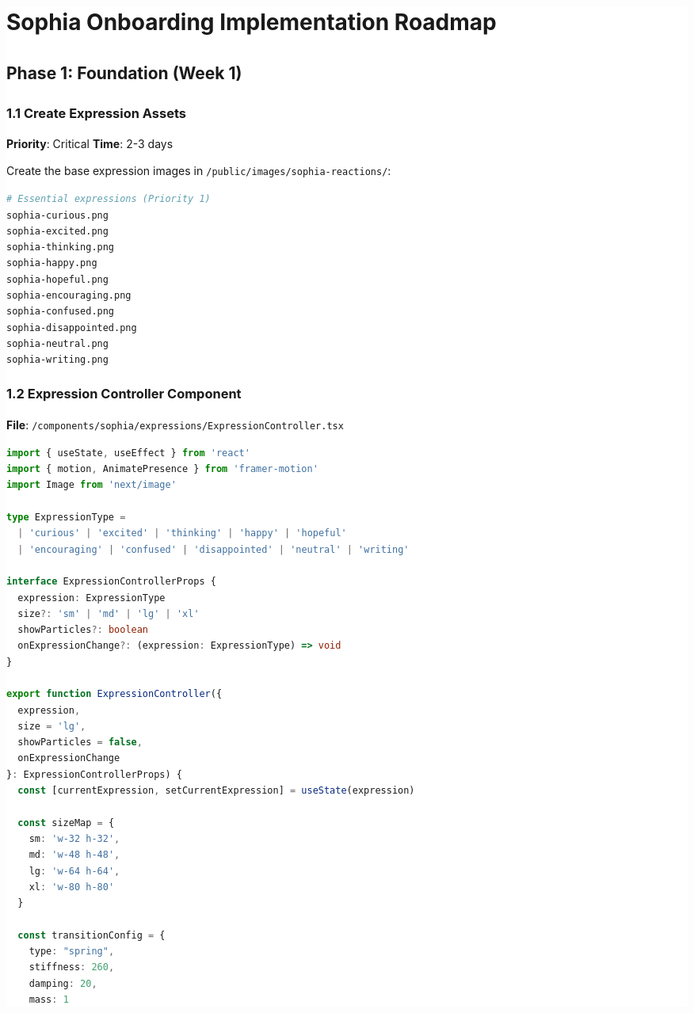 # Sophia Onboarding Implementation Roadmap

## Phase 1: Foundation (Week 1)

### 1.1 Create Expression Assets
**Priority**: Critical
**Time**: 2-3 days

Create the base expression images in `/public/images/sophia-reactions/`:

```bash
# Essential expressions (Priority 1)
sophia-curious.png
sophia-excited.png
sophia-thinking.png
sophia-happy.png
sophia-hopeful.png
sophia-encouraging.png
sophia-confused.png
sophia-disappointed.png
sophia-neutral.png
sophia-writing.png
```

### 1.2 Expression Controller Component
**File**: `/components/sophia/expressions/ExpressionController.tsx`

```typescript
import { useState, useEffect } from 'react'
import { motion, AnimatePresence } from 'framer-motion'
import Image from 'next/image'

type ExpressionType = 
  | 'curious' | 'excited' | 'thinking' | 'happy' | 'hopeful'
  | 'encouraging' | 'confused' | 'disappointed' | 'neutral' | 'writing'

interface ExpressionControllerProps {
  expression: ExpressionType
  size?: 'sm' | 'md' | 'lg' | 'xl'
  showParticles?: boolean
  onExpressionChange?: (expression: ExpressionType) => void
}

export function ExpressionController({
  expression,
  size = 'lg',
  showParticles = false,
  onExpressionChange
}: ExpressionControllerProps) {
  const [currentExpression, setCurrentExpression] = useState(expression)
  
  const sizeMap = {
    sm: 'w-32 h-32',
    md: 'w-48 h-48',
    lg: 'w-64 h-64',
    xl: 'w-80 h-80'
  }
  
  const transitionConfig = {
    type: "spring",
    stiffness: 260,
    damping: 20,
    mass: 1
```